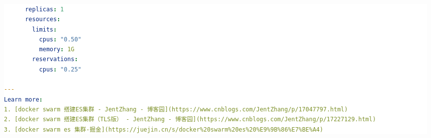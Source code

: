 ```yaml
      replicas: 1
      resources:
        limits:
          cpus: "0.50"
          memory: 1G
        reservations:
          cpus: "0.25"

---
Learn more:
1. [docker swarm 搭建ES集群 - JentZhang - 博客园](https://www.cnblogs.com/JentZhang/p/17047797.html)
2. [docker swarm 搭建ES集群（TLS版） - JentZhang - 博客园](https://www.cnblogs.com/JentZhang/p/17227129.html)
3. [docker swarm es 集群-掘金](https://juejin.cn/s/docker%20swarm%20es%20%E9%9B%86%E7%BE%A4)
